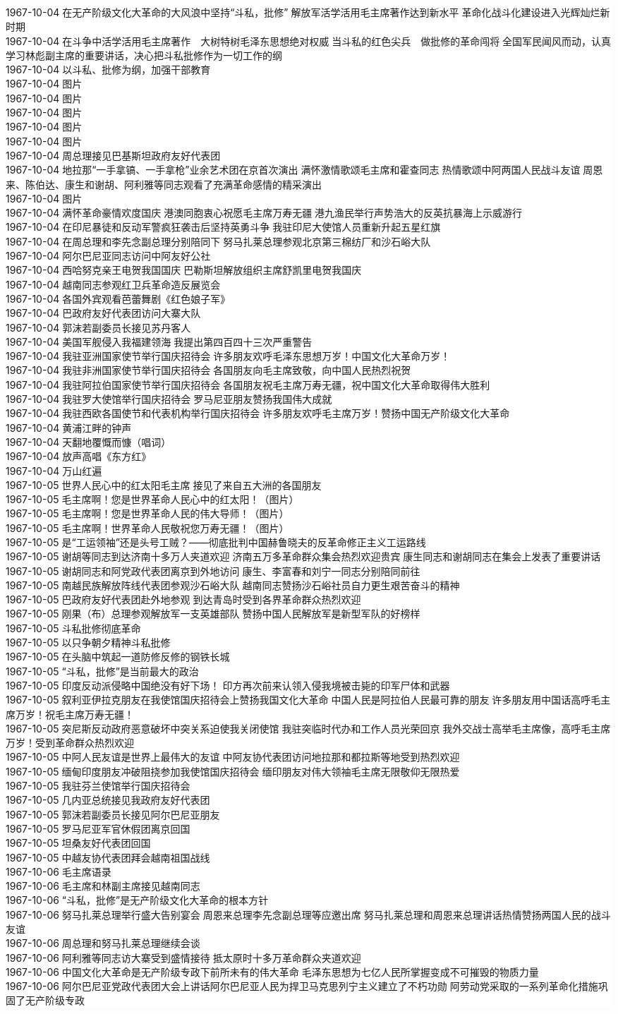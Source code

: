 1967-10-04 在无产阶级文化大革命的大风浪中坚持“斗私，批修”  解放军活学活用毛主席著作达到新水平  革命化战斗化建设进入光辉灿烂新时期  
1967-10-04 在斗争中活学活用毛主席著作　大树特树毛泽东思想绝对权威  当斗私的红色尖兵　做批修的革命闯将  全国军民闻风而动，认真学习林彪副主席的重要讲话，决心把斗私批修作为一切工作的纲  
1967-10-04 以斗私、批修为纲，加强干部教育  
1967-10-04 图片  
1967-10-04 图片  
1967-10-04 图片  
1967-10-04 图片  
1967-10-04 图片  
1967-10-04 周总理接见巴基斯坦政府友好代表团  
1967-10-04 地拉那“一手拿镐、一手拿枪”业余艺术团在京首次演出  满怀激情歌颂毛主席和霍查同志  热情歌颂中阿两国人民战斗友谊  周恩来、陈伯达、康生和谢胡、阿利雅等同志观看了充满革命感情的精采演出  
1967-10-04 图片  
1967-10-04 满怀革命豪情欢度国庆  港澳同胞衷心祝愿毛主席万寿无疆  港九渔民举行声势浩大的反英抗暴海上示威游行  
1967-10-04 在印尼暴徒和反动军警疯狂袭击后坚持英勇斗争  我驻印尼大使馆人员重新升起五星红旗  
1967-10-04 在周总理和李先念副总理分别陪同下  努马扎莱总理参观北京第三棉纺厂和沙石峪大队  
1967-10-04 阿尔巴尼亚同志访问中阿友好公社  
1967-10-04 西哈努克亲王电贺我国国庆  巴勒斯坦解放组织主席舒凯里电贺我国庆  
1967-10-04 越南同志参观红卫兵革命造反展览会  
1967-10-04 各国外宾观看芭蕾舞剧《红色娘子军》  
1967-10-04 巴政府友好代表团访问大寨大队  
1967-10-04 郭沫若副委员长接见苏丹客人  
1967-10-04 美国军舰侵入我福建领海  我提出第四百四十三次严重警告  
1967-10-04 我驻亚洲国家使节举行国庆招待会  许多朋友欢呼毛泽东思想万岁！中国文化大革命万岁！  
1967-10-04 我驻非洲国家使节举行国庆招待会  各国朋友向毛主席致敬，向中国人民热烈祝贺  
1967-10-04 我驻阿拉伯国家使节举行国庆招待会  各国朋友祝毛主席万寿无疆，祝中国文化大革命取得伟大胜利  
1967-10-04 我驻罗大使馆举行国庆招待会  罗马尼亚朋友赞扬我国伟大成就  
1967-10-04 我驻西欧各国使节和代表机构举行国庆招待会  许多朋友欢呼毛主席万岁！赞扬中国无产阶级文化大革命  
1967-10-04 黄浦江畔的钟声  
1967-10-04 天翻地覆慨而慷（唱词）  
1967-10-04 放声高唱《东方红》  
1967-10-04 万山红遍  
1967-10-05 世界人民心中的红太阳毛主席  接见了来自五大洲的各国朋友  
1967-10-05 毛主席啊！您是世界革命人民心中的红太阳！（图片）  
1967-10-05 毛主席啊！您是世界革命人民的伟大导师！（图片）  
1967-10-05 毛主席啊！世界革命人民敬祝您万寿无疆！（图片）  
1967-10-05 是“工运领袖”还是头号工贼？——彻底批判中国赫鲁晓夫的反革命修正主义工运路线  
1967-10-05 谢胡等同志到达济南十多万人夹道欢迎  济南五万多革命群众集会热烈欢迎贵宾  康生同志和谢胡同志在集会上发表了重要讲话  
1967-10-05 谢胡同志和阿党政代表团离京到外地访问  康生、李富春和刘宁一同志分别陪同前往  
1967-10-05 南越民族解放阵线代表团参观沙石峪大队  越南同志赞扬沙石峪社员自力更生艰苦奋斗的精神  
1967-10-05 巴政府友好代表团赴外地参观  到达青岛时受到各界革命群众热烈欢迎  
1967-10-05 刚果（布）总理参观解放军一支英雄部队  赞扬中国人民解放军是新型军队的好榜样  
1967-10-05 斗私批修彻底革命  
1967-10-05 以只争朝夕精神斗私批修  
1967-10-05 在头脑中筑起一道防修反修的钢铁长城  
1967-10-05 “斗私，批修”是当前最大的政治  
1967-10-05 印度反动派侵略中国绝没有好下场！  印方再次前来认领入侵我境被击毙的印军尸体和武器  
1967-10-05 叙利亚伊拉克朋友在我使馆国庆招待会上赞扬我国文化大革命  中国人民是阿拉伯人民最可靠的朋友  许多朋友用中国话高呼毛主席万岁！祝毛主席万寿无疆！  
1967-10-05 突尼斯反动政府恶意破坏中突关系迫使我关闭使馆  我驻突临时代办和工作人员光荣回京  我外交战士高举毛主席像，高呼毛主席万岁！受到革命群众热烈欢迎  
1967-10-05 中阿人民友谊是世界上最伟大的友谊  中阿友协代表团访问地拉那和都拉斯等地受到热烈欢迎  
1967-10-05 缅甸印度朋友冲破阻挠参加我使馆国庆招待会  缅印朋友对伟大领袖毛主席无限敬仰无限热爱  
1967-10-05 我驻芬兰使馆举行国庆招待会  
1967-10-05 几内亚总统接见我政府友好代表团  
1967-10-05 郭沫若副委员长接见阿尔巴尼亚朋友  
1967-10-05 罗马尼亚军官休假团离京回国  
1967-10-05 坦桑友好代表团回国  
1967-10-05 中越友协代表团拜会越南祖国战线  
1967-10-06 毛主席语录  
1967-10-06 毛主席和林副主席接见越南同志  
1967-10-06 “斗私，批修”是无产阶级文化大革命的根本方针  
1967-10-06 努马扎莱总理举行盛大告别宴会  周恩来总理李先念副总理等应邀出席  努马扎莱总理和周恩来总理讲话热情赞扬两国人民的战斗友谊  
1967-10-06 周总理和努马扎莱总理继续会谈  
1967-10-06 阿利雅等同志访大寨受到盛情接待  抵太原时十多万革命群众夹道欢迎  
1967-10-06 中国文化大革命是无产阶级专政下前所未有的伟大革命  毛泽东思想为七亿人民所掌握变成不可摧毁的物质力量  
1967-10-06 阿尔巴尼亚党政代表团大会上讲话阿尔巴尼亚人民为捍卫马克思列宁主义建立了不朽功勋  阿劳动党采取的一系列革命化措施巩固了无产阶级专政  
